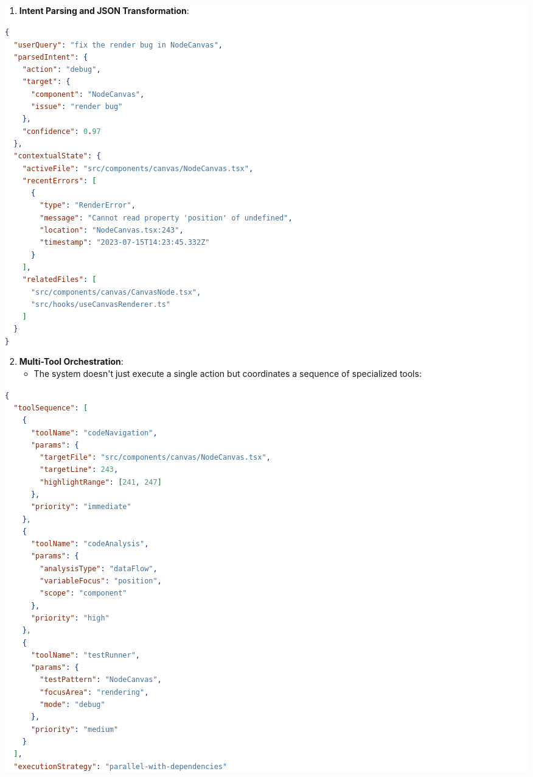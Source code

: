 1. **Intent Parsing and JSON Transformation**:
```json
{
  "userQuery": "fix the render bug in NodeCanvas",
  "parsedIntent": {
    "action": "debug",
    "target": {
      "component": "NodeCanvas",
      "issue": "render bug"
    },
    "confidence": 0.97
  },
  "contextualState": {
    "activeFile": "src/components/canvas/NodeCanvas.tsx",
    "recentErrors": [
      {
        "type": "RenderError",
        "message": "Cannot read property 'position' of undefined",
        "location": "NodeCanvas.tsx:243",
        "timestamp": "2023-07-15T14:23:45.332Z"
      }
    ],
    "relatedFiles": [
      "src/components/canvas/CanvasNode.tsx",
      "src/hooks/useCanvasRenderer.ts"
    ]
  }
}
```

2. **Multi-Tool Orchestration**:
   * The system doesn't just execute a single action but coordinates a sequence of specialized tools:

```json
{
  "toolSequence": [
    {
      "toolName": "codeNavigation",
      "params": {
        "targetFile": "src/components/canvas/NodeCanvas.tsx",
        "targetLine": 243,
        "highlightRange": [241, 247]
      },
      "priority": "immediate"
    },
    {
      "toolName": "codeAnalysis",
      "params": {
        "analysisType": "dataFlow",
        "variableFocus": "position",
        "scope": "component"
      },
      "priority": "high"
    },
    {
      "toolName": "testRunner",
      "params": {
        "testPattern": "NodeCanvas",
        "focusArea": "rendering",
        "mode": "debug"
      },
      "priority": "medium"
    }
  ],
  "executionStrategy": "parallel-with-dependencies"
```